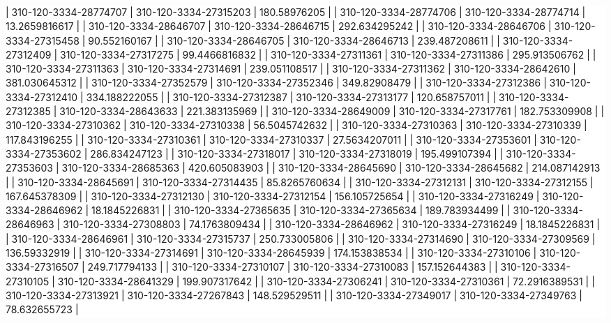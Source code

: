 | 310-120-3334-28774707 | 310-120-3334-27315203 | 180.58976205 |
| 310-120-3334-28774706 | 310-120-3334-28774714 | 13.2659816617 |
| 310-120-3334-28646707 | 310-120-3334-28646715 | 292.634295242 |
| 310-120-3334-28646706 | 310-120-3334-27315458 | 90.552160167 |
| 310-120-3334-28646705 | 310-120-3334-28646713 | 239.487208611 |
| 310-120-3334-27312409 | 310-120-3334-27317275 | 99.4466816832 |
| 310-120-3334-27311361 | 310-120-3334-27311386 | 295.913506762 |
| 310-120-3334-27311363 | 310-120-3334-27314691 | 239.051108517 |
| 310-120-3334-27311362 | 310-120-3334-28642610 | 381.030645312 |
| 310-120-3334-27352579 | 310-120-3334-27352346 | 349.82908479 |
| 310-120-3334-27312386 | 310-120-3334-27312410 | 334.188222055 |
| 310-120-3334-27312387 | 310-120-3334-27313177 | 120.658757011 |
| 310-120-3334-27312385 | 310-120-3334-28643633 | 221.383135969 |
| 310-120-3334-28649009 | 310-120-3334-27317761 | 182.753309908 |
| 310-120-3334-27310362 | 310-120-3334-27310338 | 56.5045742632 |
| 310-120-3334-27310363 | 310-120-3334-27310339 | 117.843196255 |
| 310-120-3334-27310361 | 310-120-3334-27310337 | 27.5634207011 |
| 310-120-3334-27353601 | 310-120-3334-27353602 | 286.834247123 |
| 310-120-3334-27318017 | 310-120-3334-27318019 | 195.499107394 |
| 310-120-3334-27353603 | 310-120-3334-28685363 | 420.605083903 |
| 310-120-3334-28645690 | 310-120-3334-28645682 | 214.087142913 |
| 310-120-3334-28645691 | 310-120-3334-27314435 | 85.8265760634 |
| 310-120-3334-27312131 | 310-120-3334-27312155 | 167.645378309 |
| 310-120-3334-27312130 | 310-120-3334-27312154 | 156.105725654 |
| 310-120-3334-27316249 | 310-120-3334-28646962 | 18.1845226831 |
| 310-120-3334-27365635 | 310-120-3334-27365634 | 189.783934499 |
| 310-120-3334-28646963 | 310-120-3334-27308803 | 74.1763809434 |
| 310-120-3334-28646962 | 310-120-3334-27316249 | 18.1845226831 |
| 310-120-3334-28646961 | 310-120-3334-27315737 | 250.733005806 |
| 310-120-3334-27314690 | 310-120-3334-27309569 | 136.59332919 |
| 310-120-3334-27314691 | 310-120-3334-28645939 | 174.153838534 |
| 310-120-3334-27310106 | 310-120-3334-27316507 | 249.717794133 |
| 310-120-3334-27310107 | 310-120-3334-27310083 | 157.152644383 |
| 310-120-3334-27310105 | 310-120-3334-28641329 | 199.907317642 |
| 310-120-3334-27306241 | 310-120-3334-27310361 | 72.2916389531 |
| 310-120-3334-27313921 | 310-120-3334-27267843 | 148.529529511 |
| 310-120-3334-27349017 | 310-120-3334-27349763 | 78.632655723 |